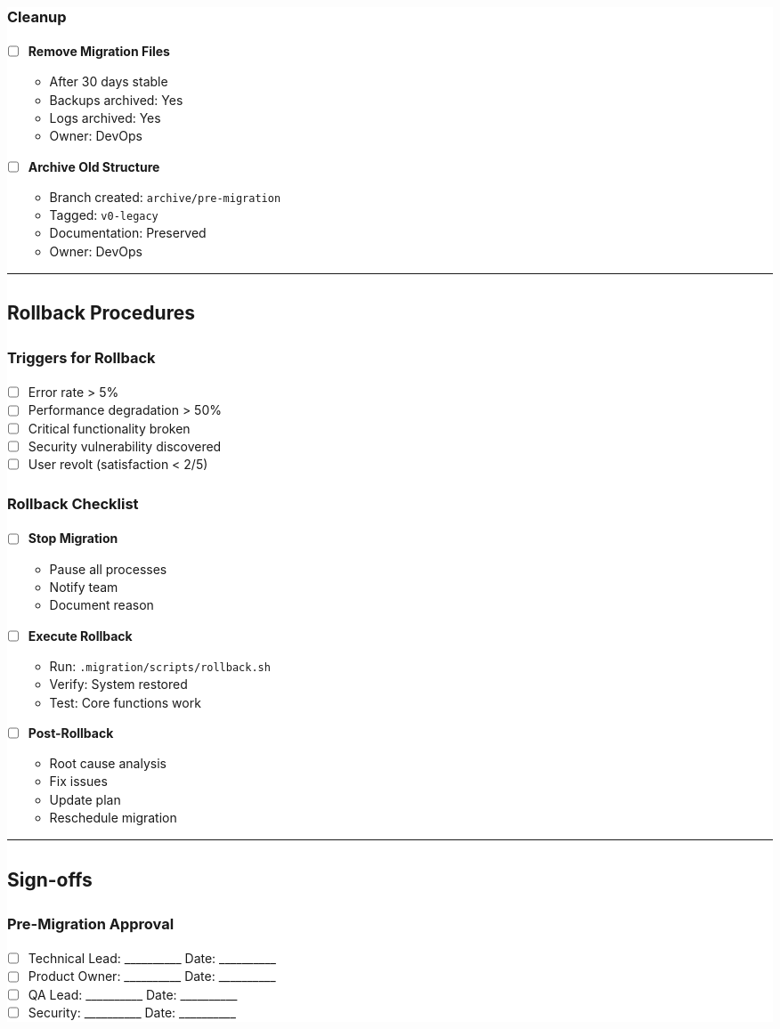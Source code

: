 ### Cleanup
- [ ] **Remove Migration Files**
  - After 30 days stable
  - Backups archived: Yes
  - Logs archived: Yes
  - Owner: DevOps

- [ ] **Archive Old Structure**
  - Branch created: `archive/pre-migration`
  - Tagged: `v0-legacy`
  - Documentation: Preserved
  - Owner: DevOps

---

## Rollback Procedures

### Triggers for Rollback
- [ ] Error rate > 5%
- [ ] Performance degradation > 50%
- [ ] Critical functionality broken
- [ ] Security vulnerability discovered
- [ ] User revolt (satisfaction < 2/5)

### Rollback Checklist
- [ ] **Stop Migration**
  - Pause all processes
  - Notify team
  - Document reason

- [ ] **Execute Rollback**
  - Run: `.migration/scripts/rollback.sh`
  - Verify: System restored
  - Test: Core functions work

- [ ] **Post-Rollback**
  - Root cause analysis
  - Fix issues
  - Update plan
  - Reschedule migration

---

## Sign-offs

### Pre-Migration Approval
- [ ] Technical Lead: __________ Date: __________
- [ ] Product Owner: __________ Date: __________
- [ ] QA Lead: __________ Date: __________
- [ ] Security: __________ Date: __________
